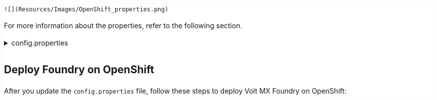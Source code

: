     ![](Resources/Images/OpenShift_properties.png)

For more information about the properties, refer to the following section.


<details close markdown="block"><summary>config.properties</summary></details>



## <a name="Deploying_Foundry"></a>Deploy Foundry on OpenShift

After you update the `config.properties` file, follow these steps to deploy Volt MX Foundry on OpenShift:  
